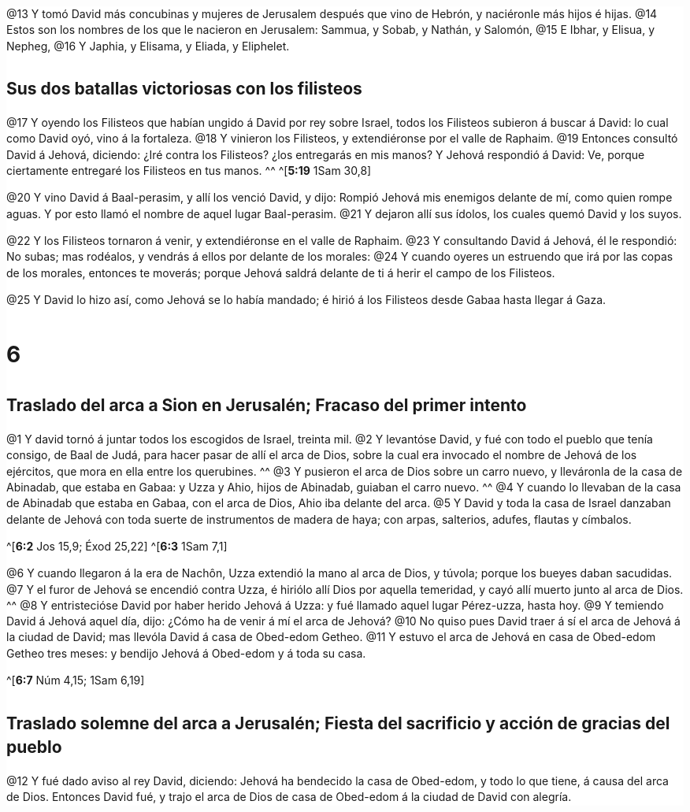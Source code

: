 @13 Y tomó David más concubinas y mujeres de Jerusalem después que vino de Hebrón, y naciéronle más hijos é hijas. @14 Estos son los nombres de los que le nacieron en Jerusalem: Sammua, y Sobab, y Nathán, y Salomón, @15 E Ibhar, y Elisua, y Nepheg, @16 Y Japhia, y Elisama, y Eliada, y Eliphelet. 


## Sus dos batallas victoriosas con los filisteos
@17 Y oyendo los Filisteos que habían ungido á David por rey sobre Israel, todos los Filisteos subieron á buscar á David: lo cual como David oyó, vino á la fortaleza. @18 Y vinieron los Filisteos, y extendiéronse por el valle de Raphaim. @19 Entonces consultó David á Jehová, diciendo: ¿Iré contra los Filisteos? ¿los entregarás en mis manos? Y Jehová respondió á David: Ve, porque ciertamente entregaré los Filisteos en tus manos. 
^^ 
^[**5:19** 1Sam 30,8]

@20 Y vino David á Baal-perasim, y allí los venció David, y dijo: Rompió Jehová mis enemigos delante de mí, como quien rompe aguas. Y por esto llamó el nombre de aquel lugar Baal-perasim. @21 Y dejaron allí sus ídolos, los cuales quemó David y los suyos. 

@22 Y los Filisteos tornaron á venir, y extendiéronse en el valle de Raphaim. @23 Y consultando David á Jehová, él le respondió: No subas; mas rodéalos, y vendrás á ellos por delante de los morales: @24 Y cuando oyeres un estruendo que irá por las copas de los morales, entonces te moverás; porque Jehová saldrá delante de ti á herir el campo de los Filisteos. 

@25 Y David lo hizo así, como Jehová se lo había mandado; é hirió á los Filisteos desde Gabaa hasta llegar á Gaza. 

# 6 
## Traslado del arca a Sion en Jerusalén; Fracaso del primer intento
@1 Y david tornó á juntar todos los escogidos de Israel, treinta mil. @2 Y levantóse David, y fué con todo el pueblo que tenía consigo, de Baal de Judá, para hacer pasar de allí el arca de Dios, sobre la cual era invocado el nombre de Jehová de los ejércitos, que mora en ella entre los querubines. ^^ @3 Y pusieron el arca de Dios sobre un carro nuevo, y lleváronla de la casa de Abinadab, que estaba en Gabaa: y Uzza y Ahio, hijos de Abinadab, guiaban el carro nuevo. ^^ @4 Y cuando lo llevaban de la casa de Abinadab que estaba en Gabaa, con el arca de Dios, Ahio iba delante del arca. @5 Y David y toda la casa de Israel danzaban delante de Jehová con toda suerte de instrumentos de madera de haya; con arpas, salterios, adufes, flautas y címbalos. 

^[**6:2** Jos 15,9; Éxod 25,22] ^[**6:3** 1Sam 7,1]

@6 Y cuando llegaron á la era de Nachôn, Uzza extendió la mano al arca de Dios, y túvola; porque los bueyes daban sacudidas. @7 Y el furor de Jehová se encendió contra Uzza, é hiriólo allí Dios por aquella temeridad, y cayó allí muerto junto al arca de Dios. ^^ @8 Y entristecióse David por haber herido Jehová á Uzza: y fué llamado aquel lugar Pérez-uzza, hasta hoy. @9 Y temiendo David á Jehová aquel día, dijo: ¿Cómo ha de venir á mí el arca de Jehová? @10 No quiso pues David traer á sí el arca de Jehová á la ciudad de David; mas llevóla David á casa de Obed-edom Getheo. @11 Y estuvo el arca de Jehová en casa de Obed-edom Getheo tres meses: y bendijo Jehová á Obed-edom y á toda su casa. 

^[**6:7** Núm 4,15; 1Sam 6,19]

## Traslado solemne del arca a Jerusalén; Fiesta del sacrificio y acción de gracias del pueblo
@12 Y fué dado aviso al rey David, diciendo: Jehová ha bendecido la casa de Obed-edom, y todo lo que tiene, á causa del arca de Dios. Entonces David fué, y trajo el arca de Dios de casa de Obed-edom á la ciudad de David con alegría. 
